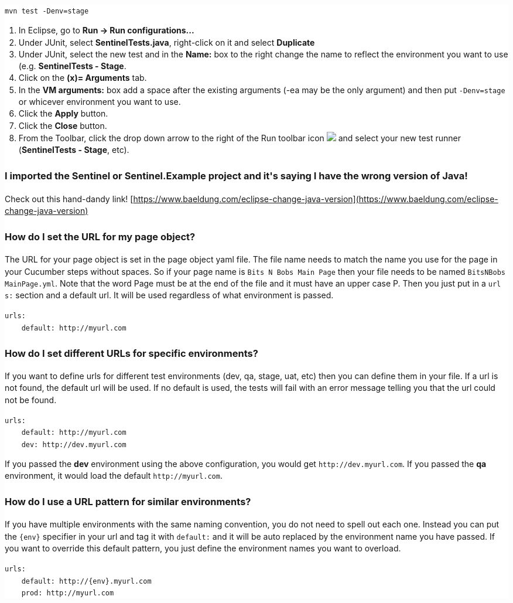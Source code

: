 ```
mvn test -Denv=stage
```

1. In Eclipse, go to **Run -> Run configurations...**
2. Under JUnit, select **SentinelTests.java**, right-click on it and select **Duplicate**
3. Under JUnit, select the new test and in the **Name:** box to the right change the name to reflect the environment you want to use (e.g. **SentinelTests - Stage**.
4. Click on the **(x)= Arguments** tab.
5. In the **VM arguments:** box add a space after the existing arguments (-ea may be the only argument) and then put `-Denv=stage` or whicever environment you want to use.
6. Click the **Apply** button.
7. Click the **Close** button.
8. From the Toolbar, click the drop down arrow to the right of the Run toolbar icon <img src="images/eclipse_tool_bar_icon_run.png" height="14"> and select your new test runner (**SentinelTests - Stage**, etc).

### I imported the Sentinel or Sentinel.Example project and it's saying I have the wrong version of Java!
Check out this hand-dandy link! [https://www.baeldung.com/eclipse-change-java-version](https://www.baeldung.com/eclipse-change-java-version)

### How do I set the URL for my page object?
The URL for your page object is set in the page object yaml file. The file name needs to match the name you use for the page in your Cucumber steps without spaces. So if your page name is `Bits N Bobs Main Page` then your file needs to be named `BitsNBobsMainPage.yml`. Note that the word Page must be at the end of the file and it must have an upper case P. Then you just put in a `urls:` section and a default url. It will be used regardless of what environment is passed.

```
urls:
	default: http://myurl.com
```

### How do I set different URLs for specific environments?
If you want to define urls for different test environments (dev, qa, stage, uat, etc) then you can define them in your file. If a url is not found, the default url will be used. If no default is used, the tests will fail with an error message telling you that the url could not be found.

```
urls:
	default: http://myurl.com
	dev: http://dev.myurl.com
```

If you passed the **dev** environment using the above configuration, you would get `http://dev.myurl.com`. If you passed the **qa** environment, it would load the default `http://myurl.com`.

### How do I use a URL pattern for similar environments?
If you have multiple environments with the same naming convention, you do not need to spell out each one. Instead you can put the `{env}` specifier in your url and tag it with `default:` and it will be auto replaced by the environment name you have passed. If you want to override this default pattern, you just define the environment names you want to overload.

```
urls:
	default: http://{env}.myurl.com
	prod: http://myurl.com
```
